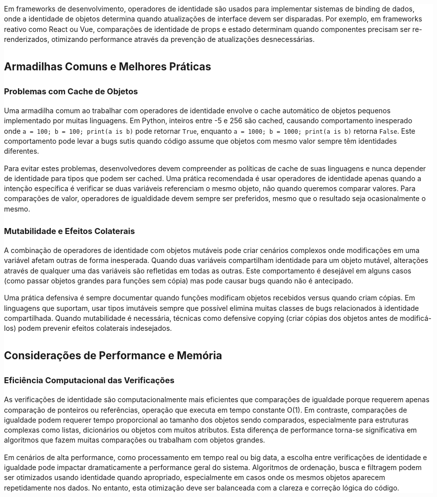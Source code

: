 Em frameworks de desenvolvimento, operadores de identidade são usados para implementar sistemas de binding de dados, onde a identidade de objetos determina quando atualizações de interface devem ser disparadas. Por exemplo, em frameworks reativo como React ou Vue, comparações de identidade de props e estado determinam quando componentes precisam ser re-renderizados, otimizando performance através da prevenção de atualizações desnecessárias.

## Armadilhas Comuns e Melhores Práticas

### Problemas com Cache de Objetos

Uma armadilha comum ao trabalhar com operadores de identidade envolve o cache automático de objetos pequenos implementado por muitas linguagens. Em Python, inteiros entre -5 e 256 são cached, causando comportamento inesperado onde `a = 100; b = 100; print(a is b)` pode retornar `True`, enquanto `a = 1000; b = 1000; print(a is b)` retorna `False`. Este comportamento pode levar a bugs sutis quando código assume que objetos com mesmo valor sempre têm identidades diferentes.

Para evitar estes problemas, desenvolvedores devem compreender as políticas de cache de suas linguagens e nunca depender de identidade para tipos que podem ser cached. Uma prática recomendada é usar operadores de identidade apenas quando a intenção específica é verificar se duas variáveis referenciam o mesmo objeto, não quando queremos comparar valores. Para comparações de valor, operadores de igualdidade devem sempre ser preferidos, mesmo que o resultado seja ocasionalmente o mesmo.

### Mutabilidade e Efeitos Colaterais

A combinação de operadores de identidade com objetos mutáveis pode criar cenários complexos onde modificações em uma variável afetam outras de forma inesperada. Quando duas variáveis compartilham identidade para um objeto mutável, alterações através de qualquer uma das variáveis são refletidas em todas as outras. Este comportamento é desejável em alguns casos (como passar objetos grandes para funções sem cópia) mas pode causar bugs quando não é antecipado.

Uma prática defensiva é sempre documentar quando funções modificam objetos recebidos versus quando criam cópias. Em linguagens que suportam, usar tipos imutáveis sempre que possível elimina muitas classes de bugs relacionados à identidade compartilhada. Quando mutabilidade é necessária, técnicas como defensive copying (criar cópias dos objetos antes de modificá-los) podem prevenir efeitos colaterais indesejados.

## Considerações de Performance e Memória

### Eficiência Computacional das Verificações

As verificações de identidade são computacionalmente mais eficientes que comparações de igualdade porque requerem apenas comparação de ponteiros ou referências, operação que executa em tempo constante O(1). Em contraste, comparações de igualdade podem requerer tempo proporcional ao tamanho dos objetos sendo comparados, especialmente para estruturas complexas como listas, dicionários ou objetos com muitos atributos. Esta diferença de performance torna-se significativa em algoritmos que fazem muitas comparações ou trabalham com objetos grandes.

Em cenários de alta performance, como processamento em tempo real ou big data, a escolha entre verificações de identidade e igualdade pode impactar dramaticamente a performance geral do sistema. Algoritmos de ordenação, busca e filtragem podem ser otimizados usando identidade quando apropriado, especialmente em casos onde os mesmos objetos aparecem repetidamente nos dados. No entanto, esta otimização deve ser balanceada com a clareza e correção lógica do código.
